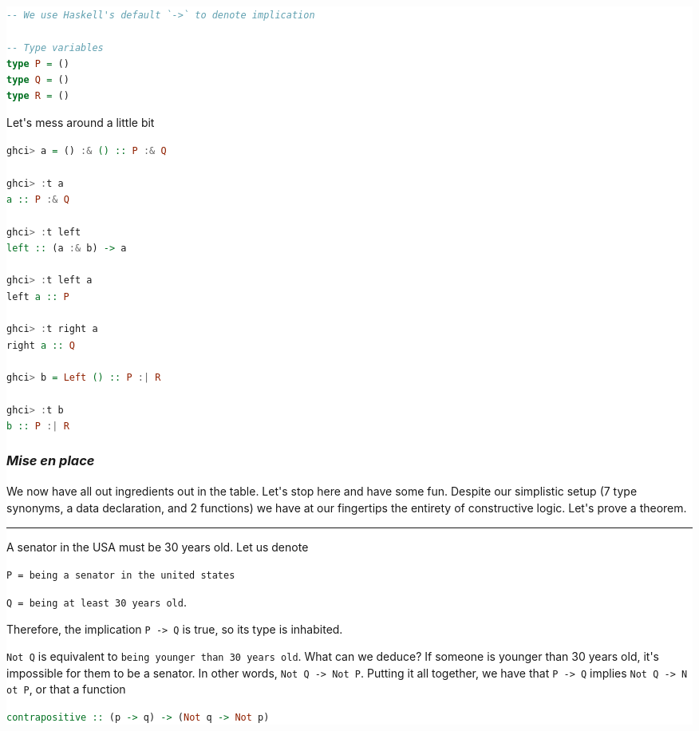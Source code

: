```haskell
-- We use Haskell's default `->` to denote implication

-- Type variables
type P = ()
type Q = ()
type R = ()

```

Let's mess around a little bit

```haskell
ghci> a = () :& () :: P :& Q

ghci> :t a
a :: P :& Q

ghci> :t left 
left :: (a :& b) -> a

ghci> :t left a
left a :: P

ghci> :t right a
right a :: Q

ghci> b = Left () :: P :| R

ghci> :t b
b :: P :| R

```

### *Mise en place*

We now have all out ingredients out in the table. Let's stop here and have some
fun. Despite our simplistic setup (7 type synonyms, a data declaration, and 2 functions) 
we have at our fingertips the entirety of constructive logic. Let's prove a theorem.

--- 
A senator in the USA must be 30 years old. Let us denote 

`P = being a senator in the united states`

`Q = being at least 30 years old`.

Therefore, the implication `P -> Q` is true, so its type is inhabited.

`Not Q` is equivalent to `being younger than 30 years old`. What can we
deduce? If someone is younger than 30 years old, it's impossible for them to
be a senator. In other words, `Not Q -> Not P`. Putting it all together,
 we have that `P -> Q` implies `Not Q -> Not P`, or that a function
 
 ```haskell
 contrapositive :: (p -> q) -> (Not q -> Not p)
 ```
